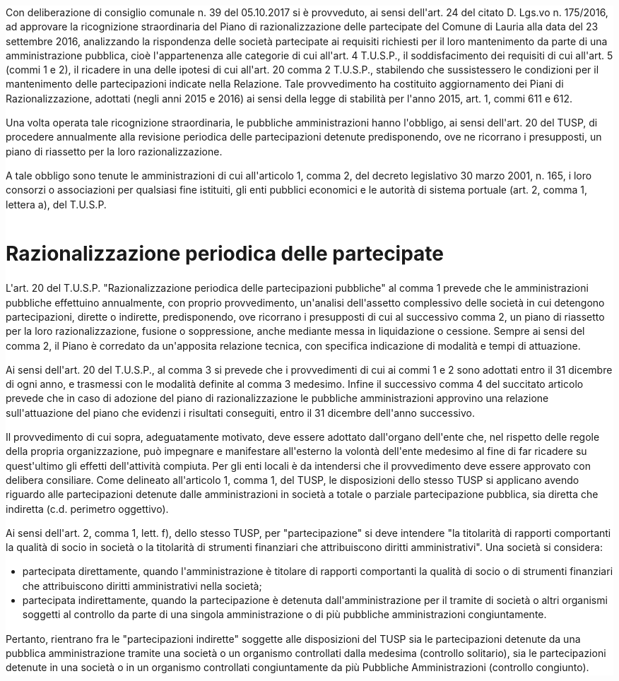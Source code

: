 Con deliberazione di consiglio comunale n. 39 del 05.10.2017 si è provveduto, ai sensi dell'art. 24 del citato D. Lgs.vo n. 175/2016, ad approvare la ricognizione straordinaria del Piano di razionalizzazione delle partecipate del Comune di Lauria alla data del 23 settembre 2016, analizzando la rispondenza delle società partecipate ai requisiti richiesti per il loro mantenimento da parte di una amministrazione pubblica, cioè l'appartenenza alle categorie di cui all'art. 4 T.U.S.P., il soddisfacimento dei requisiti di cui all'art. 5 (commi 1 e 2), il ricadere in una delle ipotesi di cui all'art. 20 comma 2 T.U.S.P., stabilendo che sussistessero le condizioni per il mantenimento delle partecipazioni indicate nella Relazione. Tale provvedimento ha costituito aggiornamento dei Piani di Razionalizzazione, adottati (negli anni 2015 e 2016) ai sensi della legge di stabilità per l'anno 2015, art. 1, commi 611 e 612. 

Una volta operata tale ricognizione straordinaria, le pubbliche amministrazioni hanno l'obbligo, ai sensi dell'art. 20 del TUSP, di procedere annualmente alla revisione periodica delle partecipazioni detenute predisponendo, ove ne ricorrano i presupposti, un piano di riassetto per la loro razionalizzazione.

A tale obbligo sono tenute le amministrazioni di cui all'articolo 1, comma 2, del decreto legislativo 30 marzo 2001, n. 165, i loro consorzi o associazioni per qualsiasi fine istituiti, gli enti pubblici economici e le autorità di sistema portuale (art. 2, comma 1, lettera a), del T.U.S.P.

# Razionalizzazione periodica delle partecipate
L'art. 20 del T.U.S.P. "Razionalizzazione periodica delle partecipazioni pubbliche" al comma 1 prevede che le amministrazioni pubbliche effettuino annualmente, con proprio provvedimento, un'analisi dell'assetto complessivo delle società in cui detengono partecipazioni, dirette o indirette, predisponendo, ove ricorrano i presupposti di cui al successivo comma 2, un piano di riassetto per la loro razionalizzazione, fusione o soppressione, anche mediante messa in liquidazione o cessione. Sempre ai sensi del comma 2, il Piano è corredato da un'apposita relazione tecnica, con specifica indicazione di modalità e tempi di attuazione. 

Ai sensi dell'art. 20 del T.U.S.P., al comma 3 si prevede che i provvedimenti di cui ai commi 1 e 2 sono adottati entro il 31 dicembre di ogni anno, e trasmessi con le modalità definite al comma 3 medesimo. Infine il successivo comma 4 del succitato articolo prevede che in caso di adozione del piano di razionalizzazione le pubbliche amministrazioni approvino una relazione sull'attuazione del piano che evidenzi i risultati conseguiti, entro il 31 dicembre dell'anno successivo. 

Il provvedimento di cui sopra, adeguatamente motivato, deve essere adottato dall'organo dell'ente che, nel rispetto delle regole della propria organizzazione, può impegnare e manifestare all'esterno la volontà dell'ente medesimo al fine di far ricadere su quest'ultimo gli effetti dell'attività compiuta. Per gli enti locali è da intendersi che il provvedimento deve essere approvato con delibera consiliare. Come delineato all'articolo 1, comma 1, del TUSP, le disposizioni dello stesso TUSP si applicano avendo riguardo alle partecipazioni detenute dalle amministrazioni in società a totale o parziale partecipazione pubblica, sia diretta che indiretta (c.d. perimetro oggettivo). 

Ai sensi dell'art. 2, comma 1, lett. f), dello stesso TUSP, per "partecipazione" si deve intendere "la titolarità di rapporti comportanti la qualità di socio in società o la titolarità di strumenti finanziari che attribuiscono diritti amministrativi". Una società si considera: 
- partecipata direttamente, quando l'amministrazione è titolare di rapporti comportanti la qualità di socio o di strumenti finanziari che attribuiscono diritti amministrativi nella società; 
- partecipata indirettamente, quando la partecipazione è detenuta dall'amministrazione per il tramite di società o altri organismi soggetti al controllo da parte di una singola amministrazione o di più pubbliche amministrazioni congiuntamente. 

Pertanto, rientrano fra le "partecipazioni indirette" soggette alle disposizioni del TUSP sia le partecipazioni detenute da una pubblica amministrazione tramite una società o un organismo controllati dalla medesima (controllo solitario), sia le partecipazioni detenute in una società o in un organismo controllati congiuntamente da più Pubbliche Amministrazioni (controllo congiunto). 
